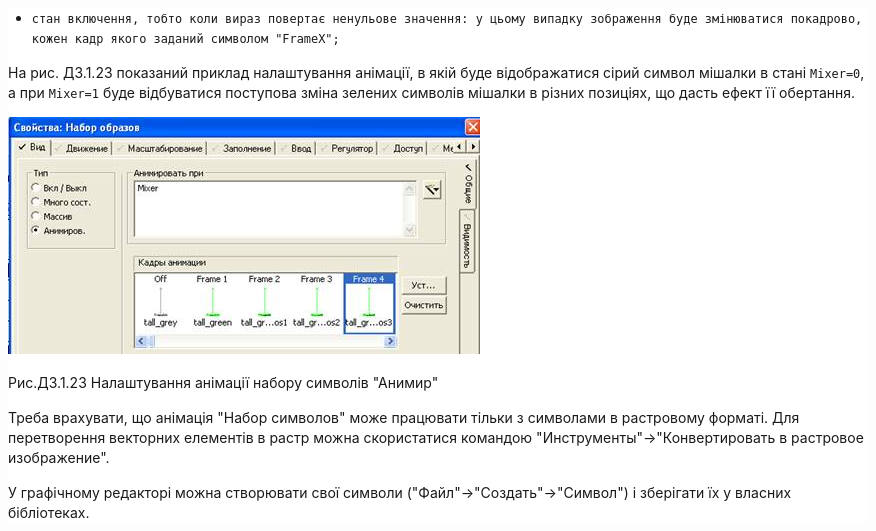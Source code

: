 -     стан включення, тобто коли вираз повертає ненульове значення: у цьому випадку зображення буде змінюватися покадрово, кожен кадр якого заданий символом "FrameX";

На рис. Д3.1.23 показаний приклад налаштування анімації, в якій буде відображатися сірий символ мішалки в стані `Mixer=0`, а при `Mixer=1` буде відбуватися поступова зміна зелених символів мішалки в різних позиціях, що дасть ефект її обертання.        

![img](media3/clip_image074.jpg)

Рис.Д3.1.23 Налаштування анімації набору символів "Анимир"

Треба врахувати, що анімація "Набор символов" може працювати тільки з символами в растровому форматі. Для перетворення векторних елементів в растр можна скористатися командою "Инструменты"->"Конвертировать в растровое изображение". 

У графічному редакторі можна створювати свої символи ("Файл"->"Создать"->"Символ") і зберігати їх у власних бібліотеках. 
